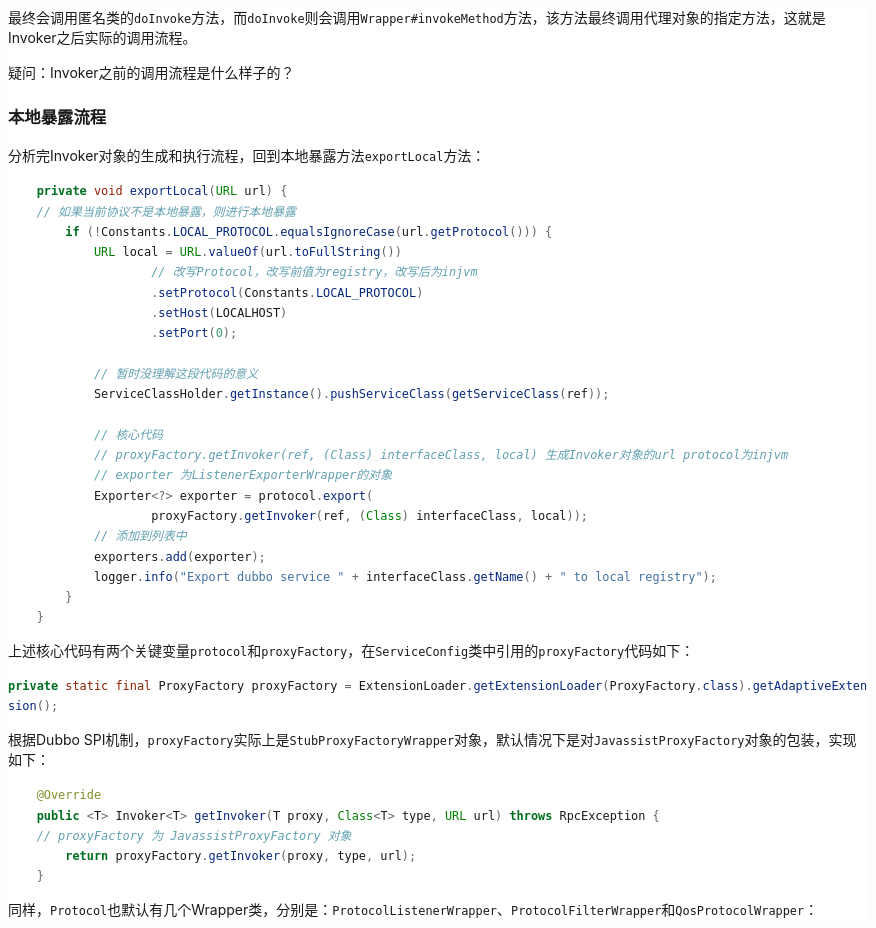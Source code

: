 最终会调用匿名类的`doInvoke`方法，而`doInvoke`则会调用`Wrapper#invokeMethod`方法，该方法最终调用代理对象的指定方法，这就是Invoker之后实际的调用流程。

疑问：Invoker之前的调用流程是什么样子的？


### 本地暴露流程

分析完Invoker对象的生成和执行流程，回到本地暴露方法`exportLocal`方法：

```java
    private void exportLocal(URL url) {
    // 如果当前协议不是本地暴露，则进行本地暴露
        if (!Constants.LOCAL_PROTOCOL.equalsIgnoreCase(url.getProtocol())) {
            URL local = URL.valueOf(url.toFullString())
                    // 改写Protocol，改写前值为registry，改写后为injvm
                    .setProtocol(Constants.LOCAL_PROTOCOL)
                    .setHost(LOCALHOST)
                    .setPort(0);
            
            // 暂时没理解这段代码的意义
            ServiceClassHolder.getInstance().pushServiceClass(getServiceClass(ref));
            
            // 核心代码
            // proxyFactory.getInvoker(ref, (Class) interfaceClass, local) 生成Invoker对象的url protocol为injvm
            // exporter 为ListenerExporterWrapper的对象
            Exporter<?> exporter = protocol.export(
                    proxyFactory.getInvoker(ref, (Class) interfaceClass, local));
            // 添加到列表中
            exporters.add(exporter);
            logger.info("Export dubbo service " + interfaceClass.getName() + " to local registry");
        }
    }

```

上述核心代码有两个关键变量`protocol`和`proxyFactory`，在`ServiceConfig`类中引用的`proxyFactory`代码如下：

```java  
private static final ProxyFactory proxyFactory = ExtensionLoader.getExtensionLoader(ProxyFactory.class).getAdaptiveExtension();
```  

根据Dubbo SPI机制，`proxyFactory`实际上是`StubProxyFactoryWrapper`对象，默认情况下是对`JavassistProxyFactory`对象的包装，实现如下：


```java
	@Override
    public <T> Invoker<T> getInvoker(T proxy, Class<T> type, URL url) throws RpcException {
    // proxyFactory 为 JavassistProxyFactory 对象
        return proxyFactory.getInvoker(proxy, type, url);
    }
```

同样，`Protocol`也默认有几个Wrapper类，分别是：`ProtocolListenerWrapper`、`ProtocolFilterWrapper`和`QosProtocolWrapper`：
